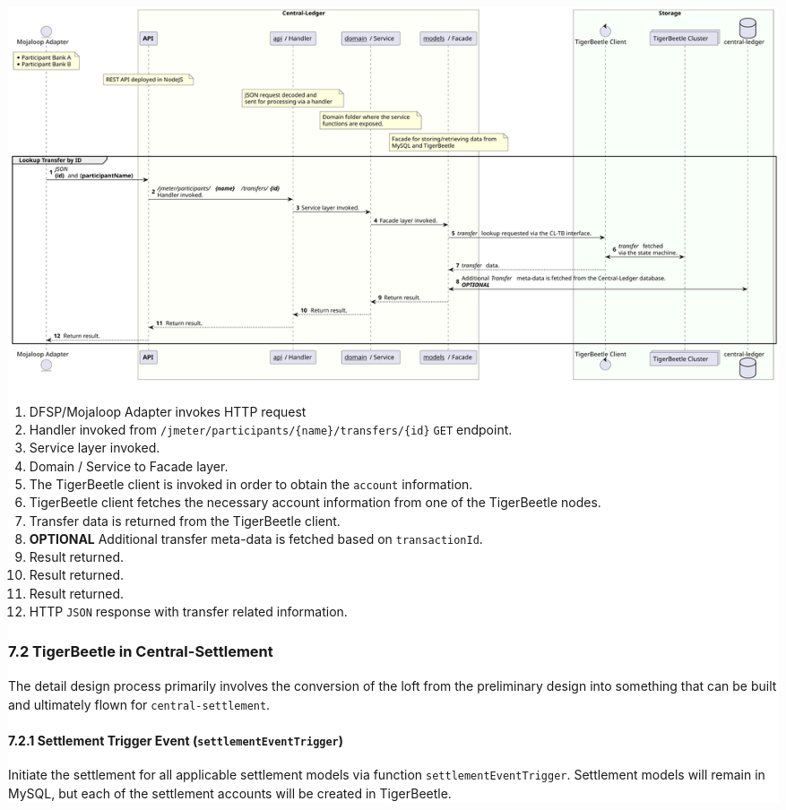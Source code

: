 ![Transfer Sequence](solution_design/sequence-transfer-tb-enabled-lookup.svg)

1. DFSP/Mojaloop Adapter invokes HTTP request
2. Handler invoked from `/jmeter/participants/{name}/transfers/{id}` `GET` endpoint.
3. Service layer invoked.
4. Domain / Service to Facade layer.
5. The TigerBeetle client is invoked in order to obtain the `account` information.
6. TigerBeetle client fetches the necessary account information from one of the TigerBeetle nodes.
7. Transfer data is returned from the TigerBeetle client.
8. **OPTIONAL** Additional transfer meta-data is fetched based on `transactionId`.
9. Result returned.
10. Result returned.
11. Result returned.
12. HTTP `JSON` response with transfer related information.

### 7.2 TigerBeetle in Central-Settlement
The detail design process primarily involves the conversion of the loft from the preliminary design into something that can be built and ultimately flown for `central-settlement`.

#### 7.2.1 Settlement Trigger Event (`settlementEventTrigger`)
Initiate the settlement for all applicable settlement models via function `settlementEventTrigger`.
Settlement models will remain in MySQL, but each of the settlement accounts will be created in TigerBeetle.
